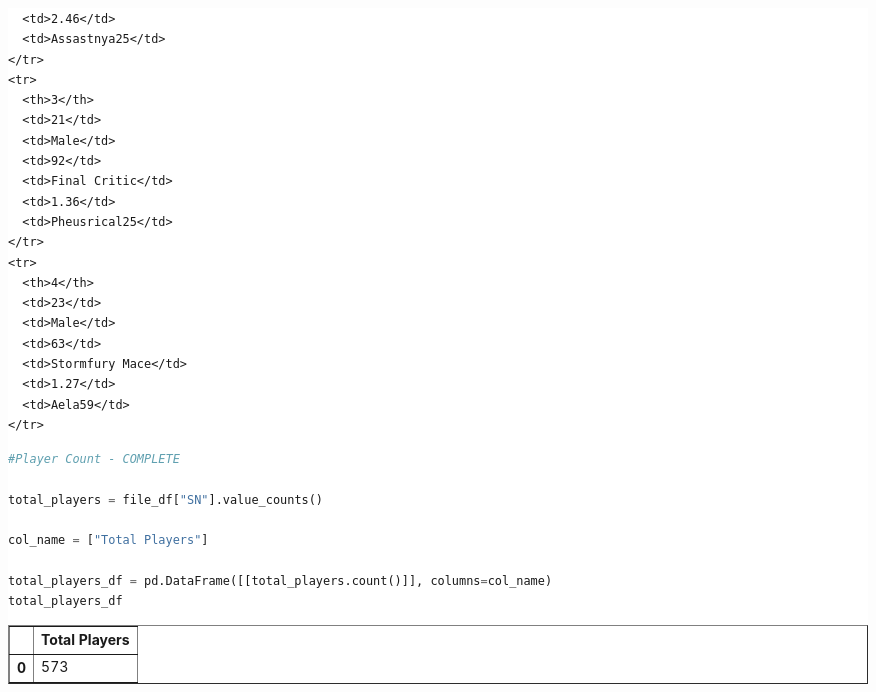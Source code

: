       <td>2.46</td>
      <td>Assastnya25</td>
    </tr>
    <tr>
      <th>3</th>
      <td>21</td>
      <td>Male</td>
      <td>92</td>
      <td>Final Critic</td>
      <td>1.36</td>
      <td>Pheusrical25</td>
    </tr>
    <tr>
      <th>4</th>
      <td>23</td>
      <td>Male</td>
      <td>63</td>
      <td>Stormfury Mace</td>
      <td>1.27</td>
      <td>Aela59</td>
    </tr>
  </tbody>
</table>
</div>




```python
#Player Count - COMPLETE

total_players = file_df["SN"].value_counts()

col_name = ["Total Players"]

total_players_df = pd.DataFrame([[total_players.count()]], columns=col_name)
total_players_df
```




<div>
<style scoped>
    .dataframe tbody tr th:only-of-type {
        vertical-align: middle;
    }

    .dataframe tbody tr th {
        vertical-align: top;
    }

    .dataframe thead th {
        text-align: right;
    }
</style>
<table border="1" class="dataframe">
  <thead>
    <tr style="text-align: right;">
      <th></th>
      <th>Total Players</th>
    </tr>
  </thead>
  <tbody>
    <tr>
      <th>0</th>
      <td>573</td>
    </tr>